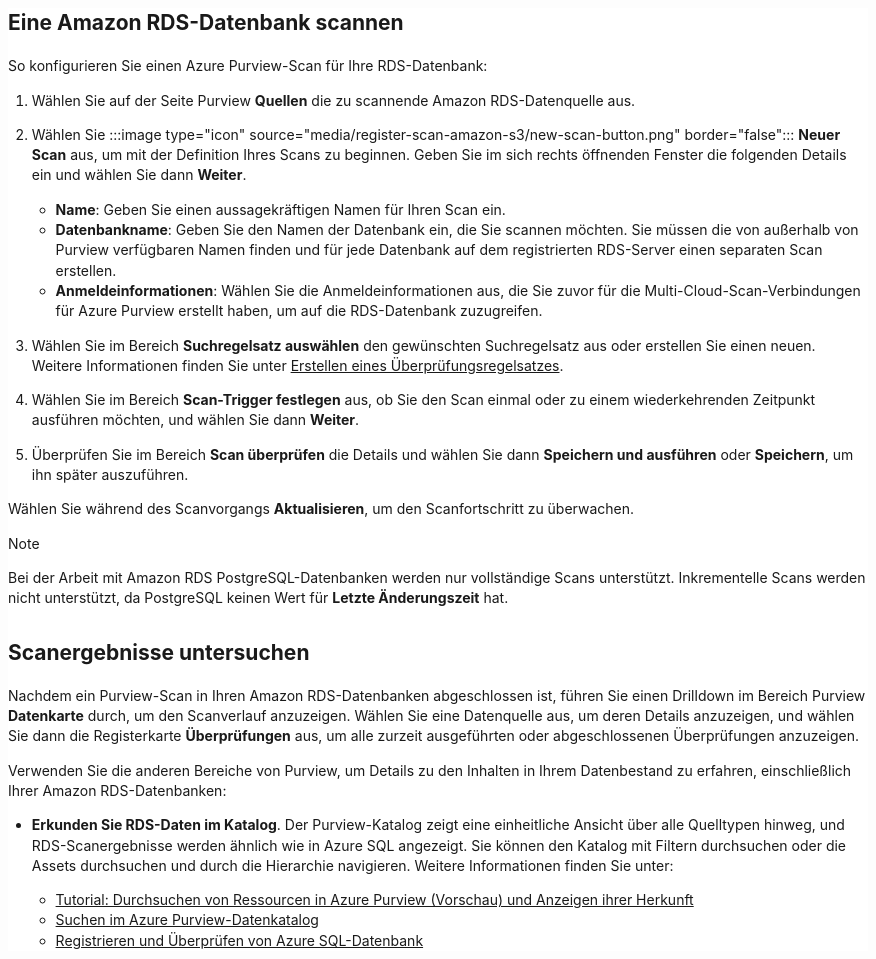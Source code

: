 ## <a name="scan-an-amazon-rds-database"></a>Eine Amazon RDS-Datenbank scannen

So konfigurieren Sie einen Azure Purview-Scan für Ihre RDS-Datenbank:

1.  Wählen Sie auf der Seite Purview **Quellen** die zu scannende Amazon RDS-Datenquelle aus.

1.  Wählen Sie :::image type="icon" source="media/register-scan-amazon-s3/new-scan-button.png" border="false"::: **Neuer Scan** aus, um mit der Definition Ihres Scans zu beginnen. Geben Sie im sich rechts öffnenden Fenster die folgenden Details ein und wählen Sie dann **Weiter**.

    - **Name**: Geben Sie einen aussagekräftigen Namen für Ihren Scan ein.
    - **Datenbankname**: Geben Sie den Namen der Datenbank ein, die Sie scannen möchten. Sie müssen die von außerhalb von Purview verfügbaren Namen finden und für jede Datenbank auf dem registrierten RDS-Server einen separaten Scan erstellen.
    - **Anmeldeinformationen**: Wählen Sie die Anmeldeinformationen aus, die Sie zuvor für die Multi-Cloud-Scan-Verbindungen für Azure Purview erstellt haben, um auf die RDS-Datenbank zuzugreifen.

1.  Wählen Sie im Bereich **Suchregelsatz auswählen** den gewünschten Suchregelsatz aus oder erstellen Sie einen neuen. Weitere Informationen finden Sie unter [Erstellen eines Überprüfungsregelsatzes](create-a-scan-rule-set.md).

1.  Wählen Sie im Bereich **Scan-Trigger festlegen** aus, ob Sie den Scan einmal oder zu einem wiederkehrenden Zeitpunkt ausführen möchten, und wählen Sie dann **Weiter**.

1.  Überprüfen Sie im Bereich **Scan überprüfen** die Details und wählen Sie dann **Speichern und ausführen** oder **Speichern**, um ihn später auszuführen.

Wählen Sie während des Scanvorgangs **Aktualisieren**, um den Scanfortschritt zu überwachen.

> [!NOTE]
> Bei der Arbeit mit Amazon RDS PostgreSQL-Datenbanken werden nur vollständige Scans unterstützt. Inkrementelle Scans werden nicht unterstützt, da PostgreSQL keinen Wert für **Letzte Änderungszeit** hat. 
>

## <a name="explore-scanning-results"></a>Scanergebnisse untersuchen

Nachdem ein Purview-Scan in Ihren Amazon RDS-Datenbanken abgeschlossen ist, führen Sie einen Drilldown im Bereich Purview **Datenkarte** durch, um den Scanverlauf anzuzeigen. Wählen Sie eine Datenquelle aus, um deren Details anzuzeigen, und wählen Sie dann die Registerkarte **Überprüfungen** aus, um alle zurzeit ausgeführten oder abgeschlossenen Überprüfungen anzuzeigen.

Verwenden Sie die anderen Bereiche von Purview, um Details zu den Inhalten in Ihrem Datenbestand zu erfahren, einschließlich Ihrer Amazon RDS-Datenbanken:

- **Erkunden Sie RDS-Daten im Katalog**. Der Purview-Katalog zeigt eine einheitliche Ansicht über alle Quelltypen hinweg, und RDS-Scanergebnisse werden ähnlich wie in Azure SQL angezeigt. Sie können den Katalog mit Filtern durchsuchen oder die Assets durchsuchen und durch die Hierarchie navigieren. Weitere Informationen finden Sie unter:

    - [Tutorial: Durchsuchen von Ressourcen in Azure Purview (Vorschau) und Anzeigen ihrer Herkunft](tutorial-browse-and-view-lineage.md)
    - [Suchen im Azure Purview-Datenkatalog](how-to-search-catalog.md)
    - [Registrieren und Überprüfen von Azure SQL-Datenbank](register-scan-azure-sql-database.md)
